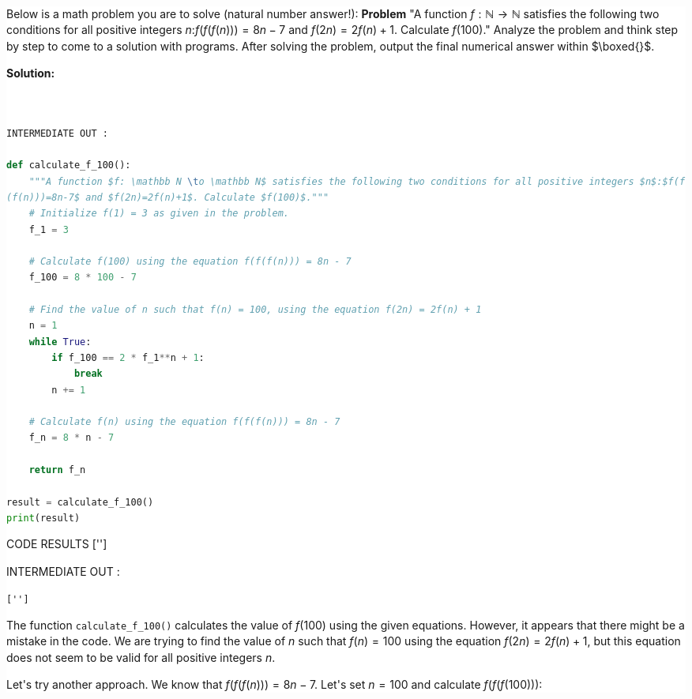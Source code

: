Below is a math problem you are to solve (natural number answer!):
**Problem**
"A function $f: \mathbb N \to \mathbb N$ satisfies the following two conditions for all positive integers $n$:$f(f(f(n)))=8n-7$ and $f(2n)=2f(n)+1$. Calculate $f(100)$."
Analyze the problem and think step by step to come to a solution with programs. After solving the problem, output the final numerical answer within $\boxed{}$.

**Solution:**



```python


INTERMEDIATE OUT :

def calculate_f_100():
    """A function $f: \mathbb N \to \mathbb N$ satisfies the following two conditions for all positive integers $n$:$f(f(f(n)))=8n-7$ and $f(2n)=2f(n)+1$. Calculate $f(100)$."""
    # Initialize f(1) = 3 as given in the problem.
    f_1 = 3
    
    # Calculate f(100) using the equation f(f(f(n))) = 8n - 7
    f_100 = 8 * 100 - 7
    
    # Find the value of n such that f(n) = 100, using the equation f(2n) = 2f(n) + 1
    n = 1
    while True:
        if f_100 == 2 * f_1**n + 1:
            break
        n += 1
    
    # Calculate f(n) using the equation f(f(f(n))) = 8n - 7
    f_n = 8 * n - 7
    
    return f_n

result = calculate_f_100()
print(result)
```

CODE RESULTS ['']

INTERMEDIATE OUT :
```output
['']
```

The function `calculate_f_100()` calculates the value of $f(100)$ using the given equations. However, it appears that there might be a mistake in the code. We are trying to find the value of $n$ such that $f(n) = 100$ using the equation $f(2n) = 2f(n) + 1$, but this equation does not seem to be valid for all positive integers $n$.

Let's try another approach. We know that $f(f(f(n))) = 8n - 7$. Let's set $n = 100$ and calculate $f(f(f(100)))$:

